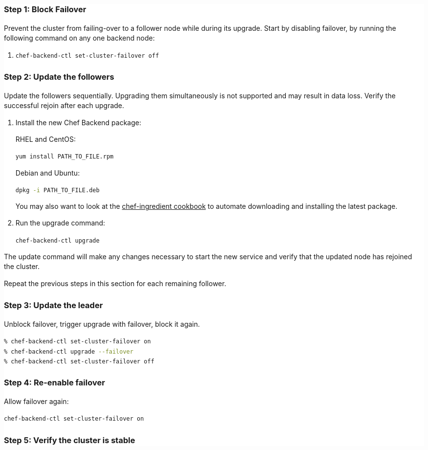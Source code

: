 ### Step 1: Block Failover

Prevent the cluster from failing-over to a follower node while during its upgrade. Start by disabling failover, by running the following command on any one backend node:

1. `chef-backend-ctl set-cluster-failover off`

### Step 2: Update the followers

Update the followers sequentially. Upgrading them simultaneously is not supported and may result in data loss. Verify the successful rejoin after each upgrade.

1. Install the new Chef Backend package:

    RHEL and CentOS:

    ```bash
    yum install PATH_TO_FILE.rpm
    ```

    Debian and Ubuntu:

    ```bash
    dpkg -i PATH_TO_FILE.deb
    ```

    You may also want to look at the [chef-ingredient cookbook](https://supermarket.chef.io/cookbooks/chef-ingredient) to automate downloading and installing the latest package.

2. Run the upgrade command:

    ```bash
    chef-backend-ctl upgrade
    ```

The update command will make any changes necessary to start the new service and verify that the updated node has rejoined the cluster.

Repeat the previous steps in this section for each remaining follower.

### Step 3: Update the leader

Unblock failover, trigger upgrade with failover, block it again.

```bash
% chef-backend-ctl set-cluster-failover on
% chef-backend-ctl upgrade --failover
% chef-backend-ctl set-cluster-failover off
```

### Step 4: Re-enable failover

Allow failover again:

```bash
chef-backend-ctl set-cluster-failover on
```

### Step 5: Verify the cluster is stable
